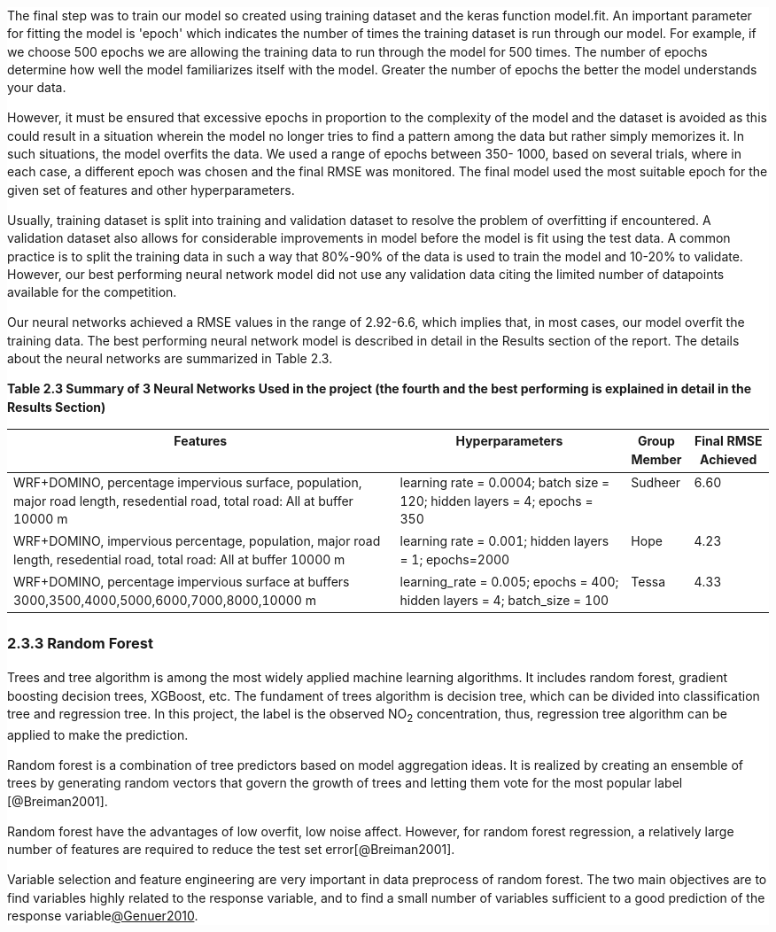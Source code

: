 The final step was to train our model so created using training dataset and the keras function model.fit. An important parameter for fitting the model is 'epoch' which indicates the number of times the training dataset is run through our model. For example, if we choose 500 epochs we are allowing the training data to run through the model for 500 times. The number of epochs determine how well the model familiarizes itself with the model. Greater the number of epochs the better the model understands your data.

However, it must be ensured that excessive epochs in proportion to the complexity of the model and the dataset is avoided as this could result in a situation wherein the model no longer tries to find a pattern among the data but rather simply memorizes it. In such situations, the model overfits the data. We used a range of epochs between 350- 1000, based on several trials, where in each case, a different epoch was chosen and the final RMSE was monitored. The final model used the most suitable epoch for the given set of features and other hyperparameters.

Usually, training dataset is split into training and validation dataset to resolve the problem of overfitting if encountered. A validation dataset also allows for considerable improvements in model before the model is fit using the test data. A common practice is to split the training data in such a way that 80%-90% of the data is used to train the model and 10-20% to validate. However, our best performing neural network model did not use any validation data citing the limited number of datapoints available for the competition.

Our neural networks achieved a RMSE values in the range of 2.92-6.6, which implies that, in most cases, our model overfit the training data. The best performing neural network model is described in detail in the Results section of the report. The details about the neural networks are summarized in Table 2.3.

**Table 2.3 Summary of 3 Neural Networks Used in the project (the fourth and the best performing is explained in detail in the Results Section)**

|Features|Hyperparameters|Group Member|Final RMSE Achieved|
|--------|---------------|------------|-------------|
|WRF+DOMINO, percentage impervious surface,	population,	major road length,	resedential road,	total road: All at buffer 10000 m|learning rate = 0.0004; batch size = 120; hidden layers = 4; epochs = 350|Sudheer|6.60|
|WRF+DOMINO,	impervious percentage,	population,	major road length,	resedential road,	total road: All at buffer 10000 m|learning rate = 0.001; hidden layers = 1; epochs=2000|Hope|4.23|
|WRF+DOMINO, percentage impervious surface at buffers 3000,3500,4000,5000,6000,7000,8000,10000 m|learning_rate = 0.005; epochs = 400; hidden layers = 4; batch_size = 100| Tessa|4.33|


### 2.3.3 Random Forest
Trees and tree algorithm is among the most widely applied machine learning algorithms. It includes random forest, gradient boosting decision trees, XGBoost, etc. The fundament of trees algorithm is decision tree, which can be divided into classification tree and regression tree. In this project, the label is the observed NO<sub>2</sub> concentration, thus, regression tree algorithm can be applied to make the prediction.

Random forest is a combination of tree predictors based on model aggregation ideas. It is realized by creating an ensemble of trees by generating random vectors that govern the growth of trees and letting them vote for the most popular label [@Breiman2001]. 

Random forest have the advantages of low overfit, low noise affect. However, for random forest regression,  a relatively large number of features are required to reduce the test set error[@Breiman2001].

Variable selection and feature engineering are very important in data preprocess of random forest. The two main objectives are to find variables highly related to the response variable, and to find a small number of variables sufficient to a good prediction of the response variable[@Genuer2010].


[@Genuer2010]: doi:10.1016/j.patrec.2010.03.014